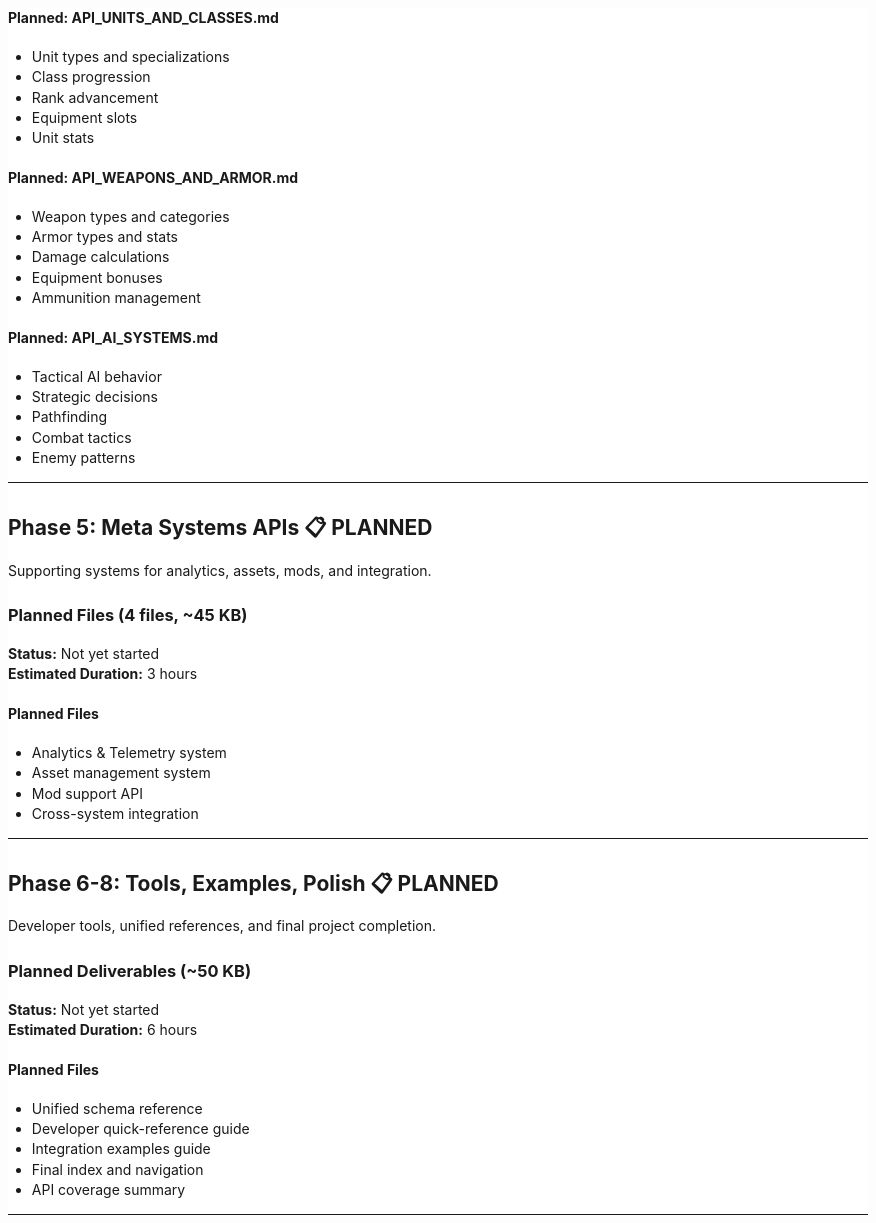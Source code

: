 #### Planned: API_UNITS_AND_CLASSES.md
- Unit types and specializations
- Class progression
- Rank advancement
- Equipment slots
- Unit stats

#### Planned: API_WEAPONS_AND_ARMOR.md
- Weapon types and categories
- Armor types and stats
- Damage calculations
- Equipment bonuses
- Ammunition management

#### Planned: API_AI_SYSTEMS.md
- Tactical AI behavior
- Strategic decisions
- Pathfinding
- Combat tactics
- Enemy patterns

---

## Phase 5: Meta Systems APIs 📋 PLANNED

Supporting systems for analytics, assets, mods, and integration.

### Planned Files (4 files, ~45 KB)

**Status:** Not yet started  
**Estimated Duration:** 3 hours  

#### Planned Files
- Analytics & Telemetry system
- Asset management system
- Mod support API
- Cross-system integration

---

## Phase 6-8: Tools, Examples, Polish 📋 PLANNED

Developer tools, unified references, and final project completion.

### Planned Deliverables (~50 KB)

**Status:** Not yet started  
**Estimated Duration:** 6 hours  

#### Planned Files
- Unified schema reference
- Developer quick-reference guide
- Integration examples guide
- Final index and navigation
- API coverage summary

---